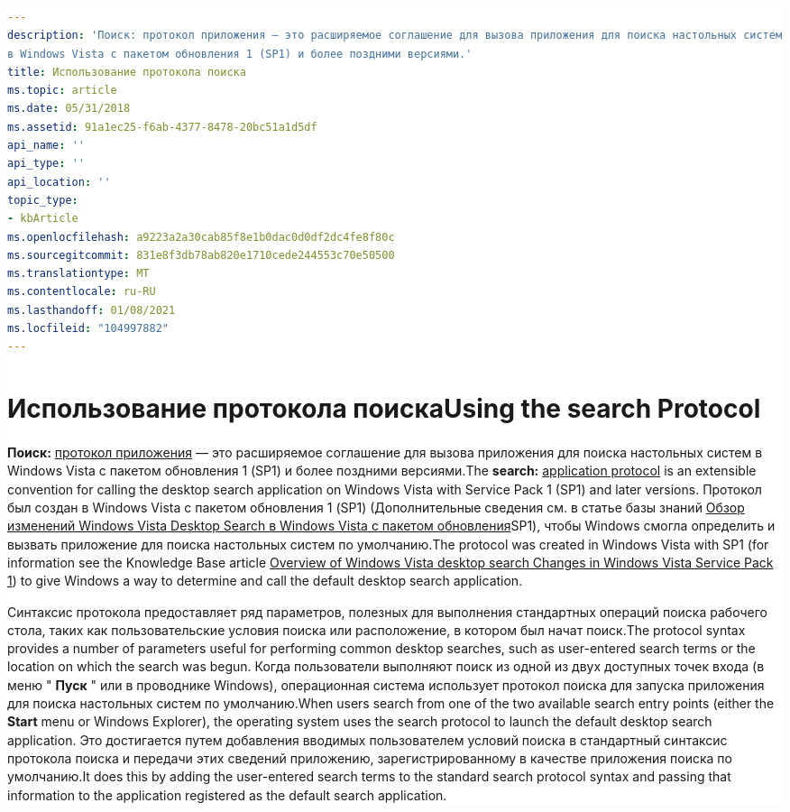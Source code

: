 ```yaml
---
description: 'Поиск: протокол приложения — это расширяемое соглашение для вызова приложения для поиска настольных систем в Windows Vista с пакетом обновления 1 (SP1) и более поздними версиями.'
title: Использование протокола поиска
ms.topic: article
ms.date: 05/31/2018
ms.assetid: 91a1ec25-f6ab-4377-8478-20bc51a1d5df
api_name: ''
api_type: ''
api_location: ''
topic_type:
- kbArticle
ms.openlocfilehash: a9223a2a30cab85f8e1b0dac0d0df2dc4fe8f80c
ms.sourcegitcommit: 831e8f3db78ab820e1710cede244553c70e50500
ms.translationtype: MT
ms.contentlocale: ru-RU
ms.lasthandoff: 01/08/2021
ms.locfileid: "104997882"
---
```

# <a name="using-the-search-protocol"></a><span data-ttu-id="92e4f-103">Использование протокола поиска</span><span class="sxs-lookup"><span data-stu-id="92e4f-103">Using the search Protocol</span></span>

<span data-ttu-id="92e4f-104">**Поиск:** [протокол приложения](/previous-versions/windows/internet-explorer/ie-developer/platform-apis/aa767916(v=vs.85)) — это расширяемое соглашение для вызова приложения для поиска настольных систем в Windows Vista с пакетом обновления 1 (SP1) и более поздними версиями.</span><span class="sxs-lookup"><span data-stu-id="92e4f-104">The **search:** [application protocol](/previous-versions/windows/internet-explorer/ie-developer/platform-apis/aa767916(v=vs.85)) is an extensible convention for calling the desktop search application on Windows Vista with Service Pack 1 (SP1) and later versions.</span></span> <span data-ttu-id="92e4f-105">Протокол был создан в Windows Vista с пакетом обновления 1 (SP1) (Дополнительные сведения см. в статье базы знаний [Обзор изменений Windows Vista Desktop Search в Windows Vista с пакетом обновления](https://support.microsoft.com/kb/941946)SP1), чтобы Windows смогла определить и вызвать приложение для поиска настольных систем по умолчанию.</span><span class="sxs-lookup"><span data-stu-id="92e4f-105">The protocol was created in Windows Vista with SP1 (for information see the Knowledge Base article [Overview of Windows Vista desktop search Changes in Windows Vista Service Pack 1](https://support.microsoft.com/kb/941946)) to give Windows a way to determine and call the default desktop search application.</span></span>

<span data-ttu-id="92e4f-106">Синтаксис протокола предоставляет ряд параметров, полезных для выполнения стандартных операций поиска рабочего стола, таких как пользовательские условия поиска или расположение, в котором был начат поиск.</span><span class="sxs-lookup"><span data-stu-id="92e4f-106">The protocol syntax provides a number of parameters useful for performing common desktop searches, such as user-entered search terms or the location on which the search was begun.</span></span> <span data-ttu-id="92e4f-107">Когда пользователи выполняют поиск из одной из двух доступных точек входа (в меню " **Пуск** " или в проводнике Windows), операционная система использует протокол поиска для запуска приложения для поиска настольных систем по умолчанию.</span><span class="sxs-lookup"><span data-stu-id="92e4f-107">When users search from one of the two available search entry points (either the **Start** menu or Windows Explorer), the operating system uses the search protocol to launch the default desktop search application.</span></span> <span data-ttu-id="92e4f-108">Это достигается путем добавления вводимых пользователем условий поиска в стандартный синтаксис протокола поиска и передачи этих сведений приложению, зарегистрированному в качестве приложения поиска по умолчанию.</span><span class="sxs-lookup"><span data-stu-id="92e4f-108">It does this by adding the user-entered search terms to the standard search protocol syntax and passing that information to the application registered as the default search application.</span></span>
